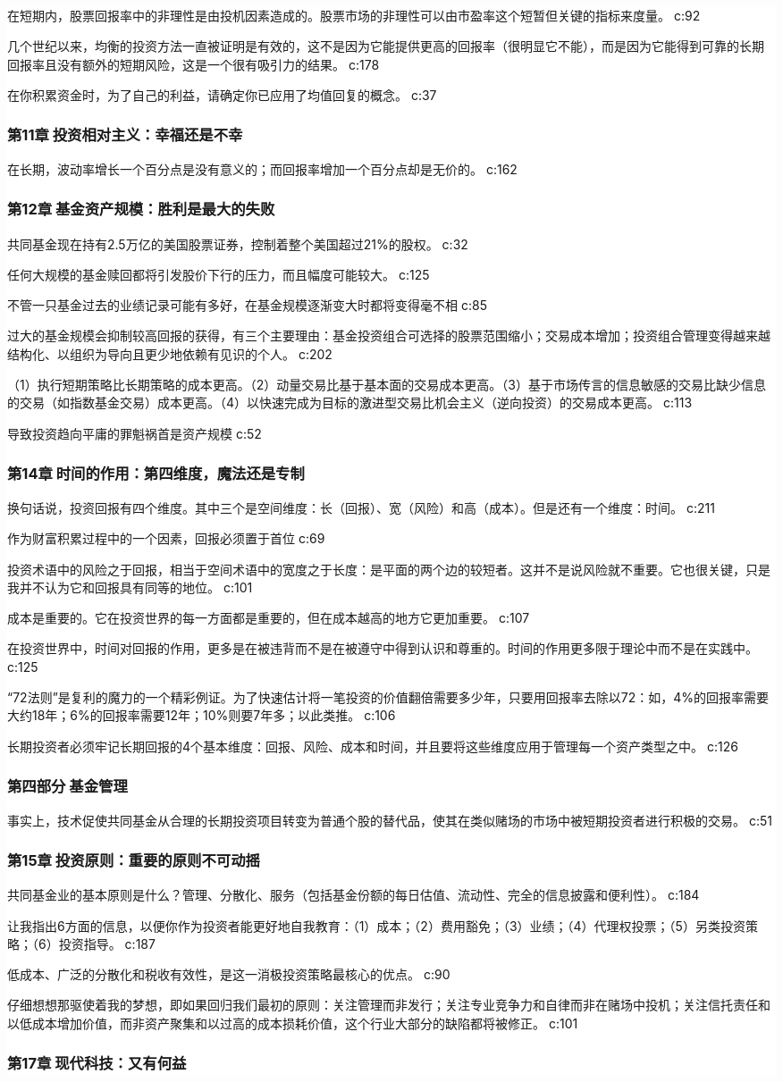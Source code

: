 在短期内，股票回报率中的非理性是由投机因素造成的。股票市场的非理性可以由市盈率这个短暂但关键的指标来度量。 c:92

几个世纪以来，均衡的投资方法一直被证明是有效的，这不是因为它能提供更高的回报率（很明显它不能），而是因为它能得到可靠的长期回报率且没有额外的短期风险，这是一个很有吸引力的结果。 c:178

在你积累资金时，为了自己的利益，请确定你已应用了均值回复的概念。 c:37

### 第11章 投资相对主义：幸福还是不幸

在长期，波动率增长一个百分点是没有意义的；而回报率增加一个百分点却是无价的。 c:162

### 第12章 基金资产规模：胜利是最大的失败

共同基金现在持有2.5万亿的美国股票证券，控制着整个美国超过21%的股权。 c:32

任何大规模的基金赎回都将引发股价下行的压力，而且幅度可能较大。 c:125

不管一只基金过去的业绩记录可能有多好，在基金规模逐渐变大时都将变得毫不相 c:85

过大的基金规模会抑制较高回报的获得，有三个主要理由：基金投资组合可选择的股票范围缩小；交易成本增加；投资组合管理变得越来越结构化、以组织为导向且更少地依赖有见识的个人。 c:202

（1）执行短期策略比长期策略的成本更高。（2）动量交易比基于基本面的交易成本更高。（3）基于市场传言的信息敏感的交易比缺少信息的交易（如指数基金交易）成本更高。（4）以快速完成为目标的激进型交易比机会主义（逆向投资）的交易成本更高。 c:113

导致投资趋向平庸的罪魁祸首是资产规模 c:52

### 第14章 时间的作用：第四维度，魔法还是专制

换句话说，投资回报有四个维度。其中三个是空间维度：长（回报）、宽（风险）和高（成本）。但是还有一个维度：时间。 c:211

作为财富积累过程中的一个因素，回报必须置于首位 c:69

投资术语中的风险之于回报，相当于空间术语中的宽度之于长度：是平面的两个边的较短者。这并不是说风险就不重要。它也很关键，只是我并不认为它和回报具有同等的地位。 c:101

成本是重要的。它在投资世界的每一方面都是重要的，但在成本越高的地方它更加重要。 c:107

在投资世界中，时间对回报的作用，更多是在被违背而不是在被遵守中得到认识和尊重的。时间的作用更多限于理论中而不是在实践中。 c:125

“72法则”是复利的魔力的一个精彩例证。为了快速估计将一笔投资的价值翻倍需要多少年，只要用回报率去除以72：如，4%的回报率需要大约18年；6%的回报率需要12年；10%则要7年多；以此类推。 c:106

长期投资者必须牢记长期回报的4个基本维度：回报、风险、成本和时间，并且要将这些维度应用于管理每一个资产类型之中。 c:126

### 第四部分 基金管理

事实上，技术促使共同基金从合理的长期投资项目转变为普通个股的替代品，使其在类似赌场的市场中被短期投资者进行积极的交易。 c:51

### 第15章 投资原则：重要的原则不可动摇

共同基金业的基本原则是什么？管理、分散化、服务（包括基金份额的每日估值、流动性、完全的信息披露和便利性）。 c:184

让我指出6方面的信息，以便你作为投资者能更好地自我教育：（1）成本；（2）费用豁免；（3）业绩；（4）代理权投票；（5）另类投资策略；（6）投资指导。 c:187

低成本、广泛的分散化和税收有效性，是这一消极投资策略最核心的优点。 c:90

仔细想想那驱使着我的梦想，即如果回归我们最初的原则：关注管理而非发行；关注专业竞争力和自律而非在赌场中投机；关注信托责任和以低成本增加价值，而非资产聚集和以过高的成本损耗价值，这个行业大部分的缺陷都将被修正。 c:101

### 第17章 现代科技：又有何益
